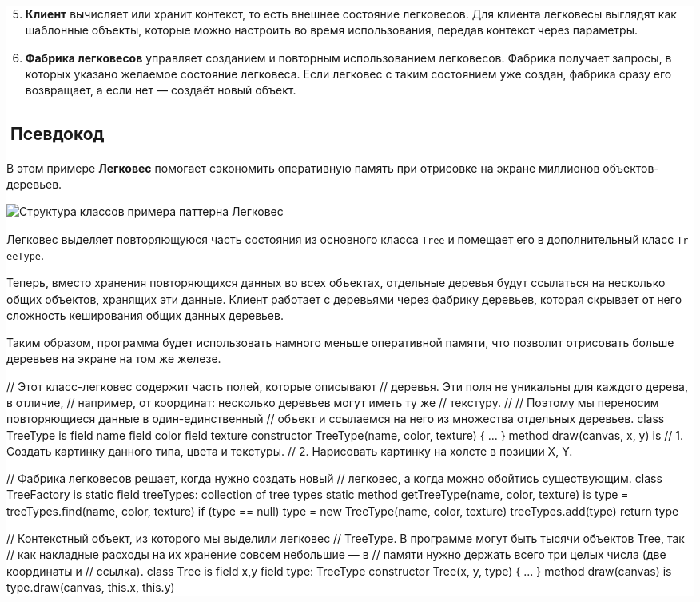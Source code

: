 5. **Клиент** вычисляет или хранит контекст, то есть внешнее состояние легковесов. Для клиента легковесы выглядят как шаблонные объекты, которые можно настроить во время использования, передав контекст через параметры.
    
6. **Фабрика легковесов** управляет созданием и повторным использованием легковесов. Фабрика получает запросы, в которых указано желаемое состояние легковеса. Если легковес с таким состоянием уже создан, фабрика сразу его возвращает, а если нет — создаёт новый объект.
    

##  Псевдокод

В этом примере **Легковес** помогает сэкономить оперативную память при отрисовке на экране миллионов объектов-деревьев.

![Структура классов примера паттерна Легковес](https://refactoring.guru/images/patterns/diagrams/flyweight/example.png)

Легковес выделяет повторяющуюся часть состояния из основного класса `Tree` и помещает его в дополнительный класс `TreeType`.

Теперь, вместо хранения повторяющихся данных во всех объектах, отдельные деревья будут ссылаться на несколько общих объектов, хранящих эти данные. Клиент работает с деревьями через фабрику деревьев, которая скрывает от него сложность кеширования общих данных деревьев.

Таким образом, программа будет использовать намного меньше оперативной памяти, что позволит отрисовать больше деревьев на экране на том же железе.

// Этот класс-легковес содержит часть полей, которые описывают
// деревья. Эти поля не уникальны для каждого дерева, в отличие,
// например, от координат: несколько деревьев могут иметь ту же
// текстуру.
//
// Поэтому мы переносим повторяющиеся данные в один-единственный
// объект и ссылаемся на него из множества отдельных деревьев.
class TreeType is
    field name
    field color
    field texture
    constructor TreeType(name, color, texture) { ... }
    method draw(canvas, x, y) is
        // 1. Создать картинку данного типа, цвета и текстуры.
        // 2. Нарисовать картинку на холсте в позиции X, Y.

// Фабрика легковесов решает, когда нужно создать новый
// легковес, а когда можно обойтись существующим.
class TreeFactory is
    static field treeTypes: collection of tree types
    static method getTreeType(name, color, texture) is
        type = treeTypes.find(name, color, texture)
        if (type == null)
            type = new TreeType(name, color, texture)
            treeTypes.add(type)
        return type

// Контекстный объект, из которого мы выделили легковес
// TreeType. В программе могут быть тысячи объектов Tree, так
// как накладные расходы на их хранение совсем небольшие — в
// памяти нужно держать всего три целых числа (две координаты и
// ссылка).
class Tree is
    field x,y
    field type: TreeType
    constructor Tree(x, y, type) { ... }
    method draw(canvas) is
        type.draw(canvas, this.x, this.y)
